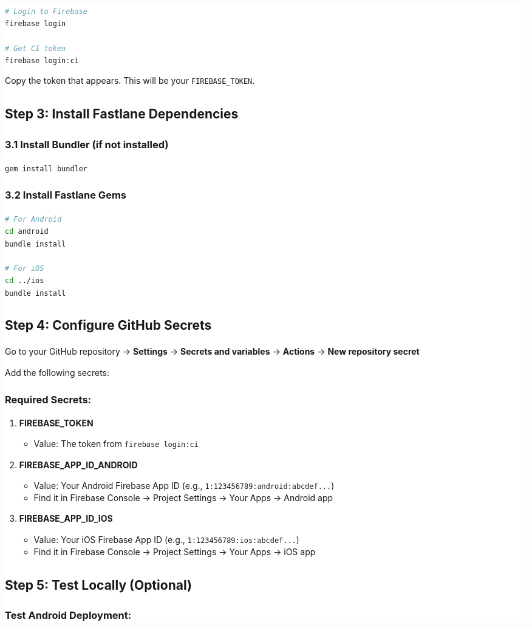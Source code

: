 ```bash
# Login to Firebase
firebase login

# Get CI token
firebase login:ci
```

Copy the token that appears. This will be your `FIREBASE_TOKEN`.

## Step 3: Install Fastlane Dependencies

### 3.1 Install Bundler (if not installed)

```bash
gem install bundler
```

### 3.2 Install Fastlane Gems

```bash
# For Android
cd android
bundle install

# For iOS
cd ../ios
bundle install
```

## Step 4: Configure GitHub Secrets

Go to your GitHub repository → **Settings** → **Secrets and variables** → **Actions** → **New repository secret**

Add the following secrets:

### Required Secrets:

1. **FIREBASE_TOKEN**
   - Value: The token from `firebase login:ci`

2. **FIREBASE_APP_ID_ANDROID**
   - Value: Your Android Firebase App ID (e.g., `1:123456789:android:abcdef...`)
   - Find it in Firebase Console → Project Settings → Your Apps → Android app

3. **FIREBASE_APP_ID_IOS**
   - Value: Your iOS Firebase App ID (e.g., `1:123456789:ios:abcdef...`)
   - Find it in Firebase Console → Project Settings → Your Apps → iOS app

## Step 5: Test Locally (Optional)

### Test Android Deployment:
